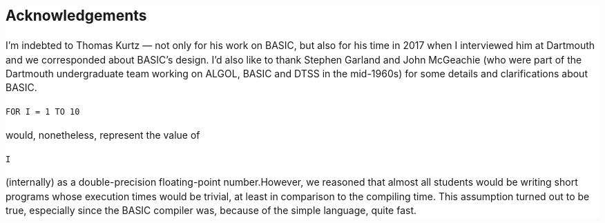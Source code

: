   
  

## Acknowledgements
  
I’m indebted to Thomas Kurtz — not only for his work on BASIC, but also for his time in 2017 when I interviewed him at Dartmouth and we corresponded about BASIC’s design. I’d also like to thank Stephen Garland and John McGeachie (who were part of the Dartmouth undergraduate team working on ALGOL, BASIC and DTSS in the mid-1960s) for some details and clarifications about BASIC.
  
  
[^1]: This interview was not part of a larger study, but instead was my attempt to understand more about the potential connections between Dartmouth BASIC and Kemeny and Kurtz’s understanding of what Kemeny later called computer literacy, as well as any potential connections between Dartmouth BASIC and an English teaching seminar held on campus in 1966, commonly called the Dartmouth Seminar in my field of Rhetoric and Composition. As I note in my reflection on an exhibit I produced for that 1966 Seminar, there was no connection between the Dartmouth Seminar and the development of BASIC at Dartmouth in the 1960s [^vee2021]. Yet the interview was still quite useful to me in understanding the ideas and history behind BASIC’s development, and I’m grateful to Thomas Kurtz for granting me his time.
[^2]: Joy Lisi Rankin reads this exchange less playfully, as an indication of the gendered hierarchy at Dartmouth computing, where the housemother (Broadhead) is called to work afterhours by the lab director (Kemeny) [^rankin2018]. Given the tone of the entire discussion, this particular exchange, and other descriptions of Kemeny’s working relationships, I see this exchange as playful as well as reflective of expected gendered working relationships in the 1960s and ‘70s. He did presume to call her about work in the middle of the night, but she felt empowered to tell him it could wait until morning — and then tease him about it publicly years later, where he admits the frivolity of his request.
[^3]: See [Rankin](#rankin2018), Chapter 3  “Back to BASICs”  for a detailed discussion and maps of the growing Kiewit network, so named by the computing center in 1967.
[^4]: I’d like to thank an anonymous reviewer for pointing out the context of radio sports commentary for the time period.
[^5]: Kemeny noted in the 1974 Pioneer Day session that he wrote it on a Sunday in 1965, the day after the game. I found the football schedule listed on Wikipedia to figure out which day that was, exactly.[https://en.wikipedia.org/wiki/1965_Dartmouth_Indians_football_team](https://en.wikipedia.org/wiki/1965_Dartmouth_Indians_football_team)  
[^6]: From this blog post, archived from  _Techmo Bowlers_ : [https://bowlers102.rssing.com/chan-58312418/article38.html](https://bowlers102.rssing.com/chan-58312418/article38.html)  
[^7]: Kemeny and Kurtz did not make the obvious choice of IBM because they perceived IBM representatives as bullies during the selling process, plus GE was more interested in the educational applications and willing to provide them with these discounts [^kurtz2017b].
[^8]: For a good explanation of the technical aspects of the timesharing system, see [Rankin 2018](#rankin2018), pp. 24–25.
[^9]: They used the term master-slave for the system design, which was standard at the time and is only now being renamed as a controller-peripheral arrangement (see [Landau](#landau2020)).
[^10]: From Kurtz memo to Annette Vee 9.29.17:  “Grammatical Simplifications in BASIC” All other programming languages introduced number types to correspond to the hardware. For example, languages like Pascal might have single-precision and double- precision number types of both integer and floating-point. Programmers could then use, for a particular quantity, the type that provided the greatest efficiency. (Integer arithmetic in almost all computers was much faster than floating-point arithmetic. In fact, in the early GE computers, floating point calculations required a separate large hardware component. In some other computers, there being no floating-point hardware, the system had to rely on software subroutines to perform that kind of calculation.)In BASIC, we decided that all arithmetic would be done in the computer using double-precision floating-point, which was, of course, much slower than an integer calculation. As an example, the simple looping statement  
```unspecified
FOR I = 1 TO 10
```
  would, nonetheless, represent the value of  
```unspecified
I
```
  (internally) as a double-precision floating-point number.However, we reasoned that almost all students would be writing short programs whose execution times would be trivial, at least in comparison to the compiling time. This assumption turned out to be true, especially since the BASIC compiler was, because of the simple language, quite fast.
[^11]: These line numbers suggest that Kemeny added them later in his composing process, as the convention for BASIC programming was to increment lines by 10s (10, 20, 30, …), leaving the in-between numbers for later additions.  
[^ahl1978]: Ahl, D. (1978)  _BASIC Computer Games, Creative Computing_ . Available at: [https://www.atariarchives.org/basicgames/index.php](https://www.atariarchives.org/basicgames/index.php)    
[^afips1974]: American Federation of Information Processing Societies. (1974)  _History of Computing Project: Dartmouth Timeshare System, National Computer Conference Pioneer Day Session_ . {Available at: [http://dtss.dartmouth.edu/transcript.php](http://dtss.dartmouth.edu/transcript.php)}  
[^anderson1983]: Anderson, J. (1983)  “Who Really Invented the Computer Game?” ,  _Creative Computing_ , vol. 1, no. 1, p. 8.  
[^brand1972]: Brand, S. (1972)  “Spacewar: Fanatic Life and Symbolic Death Among the Computer Bums” ,  _Rolling Stone_ , pp. 50–58.  

[^campion2001]: Campion, NR. (2001)  “True Basic: A Sketch of John Kemeny” ,  _Dartmouth Alumni Magazine_ . Available at: [https://math.dartmouth.edu/news-resources/history/kemeny-history/TBasic.pdf](https://math.dartmouth.edu/news-resources/history/kemeny-history/TBasic.pdf) (Accessed 24 July 2021).  
[^copeland_etal2016]: Copeland, J. and Long, J. (2016)  “Restoring the first recording of computer music” ,  _British Library Sound and Vision blog_ , 13 September.  
[^dartmouth]: Dartmouth College. (n.d)  “The Dartmouth Computing Timeline: The 1960s” ,  _ITS Tools: The Dartmouth Computing Timeline_ .  
[^dijkstra1968]: Dijkstra, E. (1968)  “Go To Statement Considered Harmful” ,  _Communications of the ACM_ , vol. 11, no. 3, pp. 147–8.  
[^ensmenger2012]: Ensmenger, N. (2012)  “Is chess the drosophila of artificial intelligence? A social history of an algorithm” ,  _Social Studies of Science_ , vol. 42, no. 1, pp. 5–30.  
[^foran2008]: Foran, M. (2008)  “One Nation under Madden: How the Madden Video Game Franchise Became Bigger than John Madden” ,  _Nielson.com_ .  
[^forsythe1959]: Forsythe, G. (1959)  “The Role of Numerical Analysis in an Undergraduate Program” ,  _The American Mathematical Monthly_ , vol. 66, no. 8, pp. 651–662.  
[^gereport2015]: GE Reports Staff (2015)  “It’s BASIC: Arnold Spielberg and the Birth of Personal Computing” ,  _GE Reports_ . Available at: [https://web.archive.org/web/20150503110958/http:/www.gereports.com/post/117791167040/its-basic-arnold-spielberg-and-the-birth-of](https://web.archive.org/web/20150503110958/http:/www.gereports.com/post/117791167040/its-basic-arnold-spielberg-and-the-birth-of) (Accessed 24 July 2021).  
[^good2017]: Good, K. (2017)  “John Kemeny and Tecmo’s BASIC FTBALL Granddaddy” ,  _Tecmo Bowlers_ . Available at: [https://bowlers102.rssing.com/chan-58312418/article38.html](https://bowlers102.rssing.com/chan-58312418/article38.html) (Accessed 23 September 2022).  
[^jerz2007]: Jerz, D. (2007)  “Somewhere Nearby is Colossal Cave: Examining Will Crowther's Original  “Adventure”  in Code and in Kentucky” ,  _Digital Humanities Quarterly_ , 1(2). Available at: [http://www.digitalhumanities.org/dhq/vol/1/2/000009/000009.html](/dhqwords/vol/1/2/000009/).  
[^kemeny_etal1967a]: Kemeny, J. and Kurtz, T. (1967)  _The Dartmouth Time-Sharing Computing System Final Report_ , NSF Grant GE-3864, June, Course Content Improvement Program, Dartmouth College, Dartmouth, NH.  
[^kemeny_etal1967b]: Kemeny, J. and Kurtz, T. (1967)  _Basic Programming_ , 2 edn. New York: John Wiley and Sons.  
[^kemeny_etal1968]: Kemeny, J. and Kurtz, T. (1968)  “Dartmouth Time-Sharing” ,  _Science_ , pp. 223–228.  
[^kiewit]:  _Kiewit Comments_ ,  “The Bit Bucket”  November 17, 1967; Box 6, Thomas Kurtz Papers, Rauner Library, MS-1144  
[^kurtz1981]: Kurtz, T. (1981)  “BASIC Session” , in R. Wexelblat (ed.),  _History of Programming Languages_ , ACM Monograph Series. New York: Academic Press, pp. 515–549.  
[^kurtz2017a]: Kurtz, T. (2017)  “Grammatical Simplications in BASIC”  [Memo to Annette Vee].  
[^kurtz2017b]: Kurtz, T. (2017) Personal interview conducted by Annette Vee. Oct 15, 2017  
[^landau2020]: Landau, E. (2020)  “Tech Confronts Its Use of the Labels  Master  and  Slave ” ,  _Wired_ . Available at: [https://www.wired.com/story/tech-confronts-use-labels-master-slave/](https://www.wired.com/story/tech-confronts-use-labels-master-slave/) (Accessed 24 July 2021).  
[^marino2020]: Marino, M. (2020)  _Critical Code Studies_ . Cambridge: MIT Press.  
[^montfort_etal2014]: Montfort, N. et al. (2014)  _10 PRINT CHR$(205.5+RND(1));: GOTO 10_ , Cambridge: MIT Press.  
[^montfort2005]: Montfort, N. (2005)  _Twisty Little Passages_ , Cambridge, MA: MIT Press.  
[^murray_etal2014]:  _Birth of BASIC_  (2014) Created by Mike Murray and Dan Rockmore. Dartmouth College. Available at: [https://www.youtube.com/watch?v=WYPNjSoDrqw](https://www.youtube.com/watch?v=WYPNjSoDrqw) (Accessed 24 July 2021).  
[^rankin2018]: Rankin, J. (2018)  _A People's History of Computing in the United States_ . Harvard: Harvard University Press.  
[^rubin1987]: Rubin, F. (1987)  “ GOTO Considered Harmful  Considered Harmful” ,  _Communications of the ACM_ , 30(3), 195-196.  
[^wardripfruin2009]: Wardrip-Fruin, N. (2009)  _Expressive Processing: Digital Fictions, Computer Games, and Software Studies_ . Cambridge: MIT Press.  
[^vee2021]: Vee, A. (2021)  “Reflection” ,  _Dartmouth ’66 Seminar Exhibit_ , WAC Clearinghouse. Available at: [https://wac.colostate.edu/resources/research/dartmouth/critical-reflections/vee-and-mcintyre/](https://wac.colostate.edu/resources/research/dartmouth/critical-reflections/vee-and-mcintyre/) (Accessed 23 September 2022).  
[^wills2019]: Wills, J. (2019)  _Gamer Nation: Video Games and American Culture_ . Baltimore, MD: Johns Hopkins University Press.  